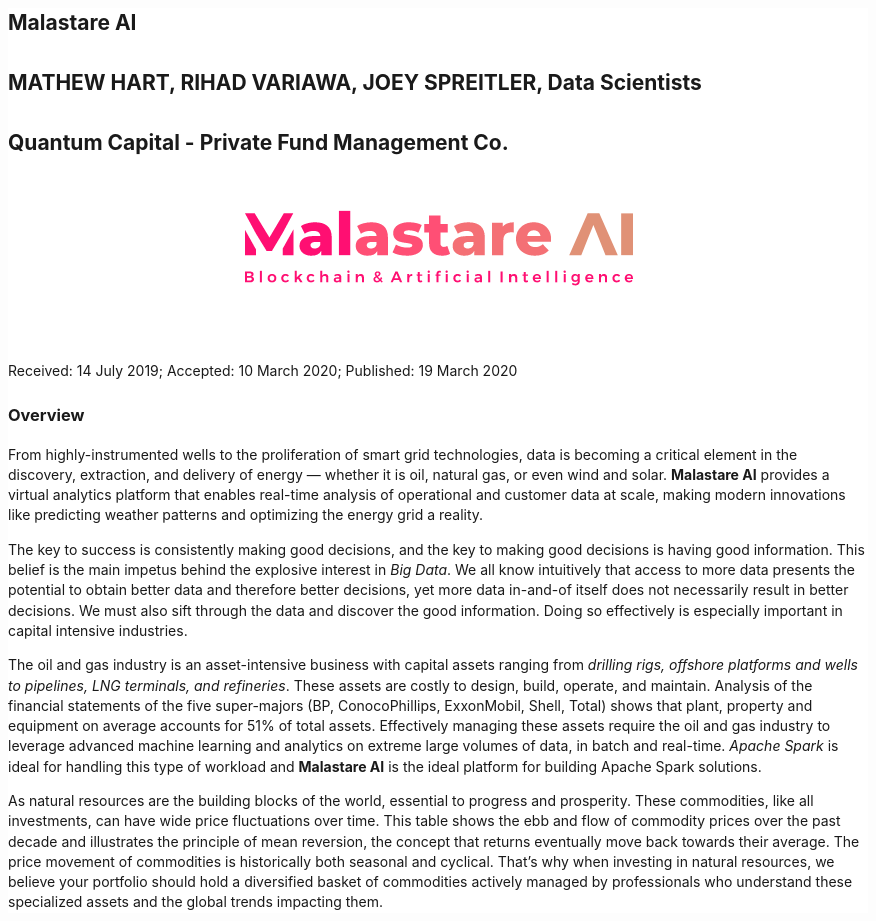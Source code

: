 ## Malastare AI
## MATHEW HART, RIHAD VARIAWA, JOEY SPREITLER, Data Scientists
## Quantum Capital - Private Fund Management Co.

<p align="center">
  <img src="./img/lg.png"/>
</p>


Received: 14 July 2019; Accepted: 10 March 2020; Published: 19 March 2020

### Overview

From highly-instrumented wells to the proliferation of smart grid technologies, data is becoming a critical element in the discovery, extraction, and delivery of energy — whether it is oil, natural gas, or even wind and solar. __Malastare AI__ provides a virtual analytics platform that enables real-time analysis of operational and customer data at scale, making modern innovations like predicting weather patterns and optimizing the energy grid a reality.

The key to success is consistently making good decisions, and the key to making good decisions is having good information. This belief is the main impetus behind the explosive interest in _Big Data_. We all know intuitively that access to more data presents the potential to obtain better data and therefore better decisions, yet more data in-and-of itself does not necessarily result in better decisions. We must also sift through the data and discover the good information. Doing so effectively is especially important in capital intensive industries.

The oil and gas industry is an asset-intensive business with capital assets ranging from _drilling rigs, offshore platforms and wells to pipelines, LNG terminals, and refineries_. These assets are costly to design, build, operate, and maintain. Analysis of the financial statements of the five super-majors (BP, ConocoPhillips, ExxonMobil, Shell, Total) shows that plant, property and equipment on average accounts for 51% of total assets. Effectively managing these assets require the oil and gas industry to leverage advanced machine learning and analytics on extreme large volumes of data, in batch and real-time. _Apache Spark_ is ideal for handling this type of workload and __Malastare AI__ is the ideal platform for building Apache Spark solutions.

As natural resources are the building blocks of the world, essential to progress and prosperity. These commodities, like all investments, can have wide price fluctuations over time. This table shows the ebb and flow of commodity prices over the past decade and illustrates the principle of mean reversion, the concept that returns eventually move back towards their average. The price movement of commodities is historically both seasonal and cyclical. That’s why when investing in natural resources, we believe your portfolio should hold a diversified basket of commodities actively managed by professionals who understand these specialized assets and the global trends impacting them.
